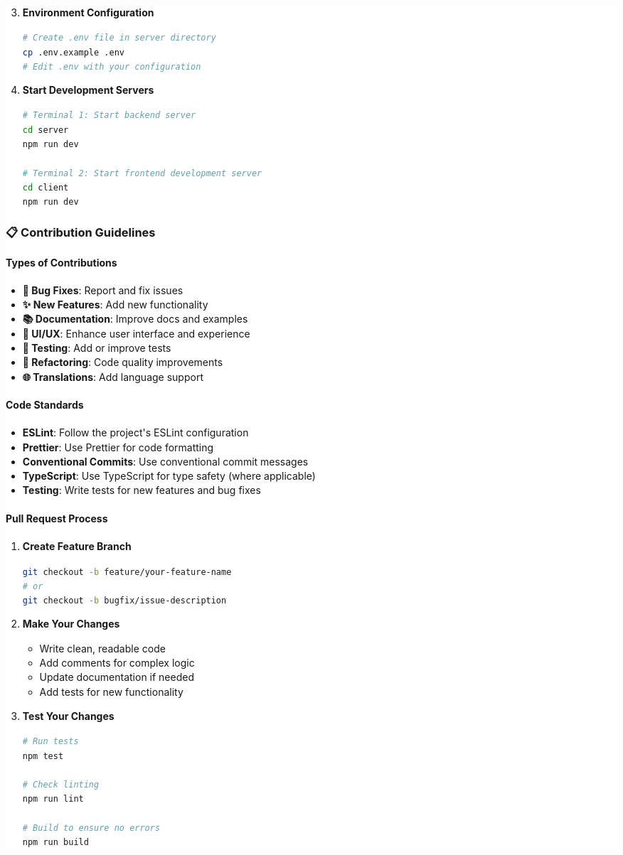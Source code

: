 3. **Environment Configuration**
   ```bash
   # Create .env file in server directory
   cp .env.example .env
   # Edit .env with your configuration
   ```

4. **Start Development Servers**
   ```bash
   # Terminal 1: Start backend server
   cd server
   npm run dev
   
   # Terminal 2: Start frontend development server
   cd client
   npm run dev
   ```

### 📋 Contribution Guidelines

#### Types of Contributions
- **🐛 Bug Fixes**: Report and fix issues
- **✨ New Features**: Add new functionality
- **📚 Documentation**: Improve docs and examples
- **🎨 UI/UX**: Enhance user interface and experience
- **🧪 Testing**: Add or improve tests
- **🔧 Refactoring**: Code quality improvements
- **🌐 Translations**: Add language support

#### Code Standards
- **ESLint**: Follow the project's ESLint configuration
- **Prettier**: Use Prettier for code formatting
- **Conventional Commits**: Use conventional commit messages
- **TypeScript**: Use TypeScript for type safety (where applicable)
- **Testing**: Write tests for new features and bug fixes

#### Pull Request Process
1. **Create Feature Branch**
   ```bash
   git checkout -b feature/your-feature-name
   # or
   git checkout -b bugfix/issue-description
   ```

2. **Make Your Changes**
   - Write clean, readable code
   - Add comments for complex logic
   - Update documentation if needed
   - Add tests for new functionality

3. **Test Your Changes**
   ```bash
   # Run tests
   npm test
   
   # Check linting
   npm run lint
   
   # Build to ensure no errors
   npm run build
   ```
